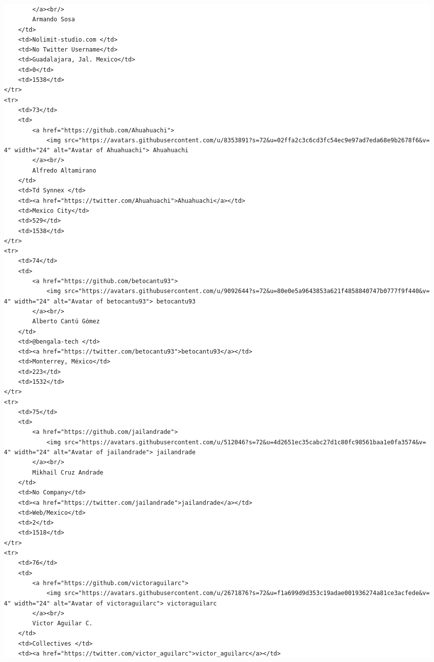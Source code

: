 			</a><br/>
			Armando Sosa
		</td>
		<td>Nolimit-studio.com </td>
		<td>No Twitter Username</td>
		<td>Guadalajara, Jal. Mexico</td>
		<td>0</td>
		<td>1538</td>
	</tr>
	<tr>
		<td>73</td>
		<td>
			<a href="https://github.com/Ahuahuachi">
				<img src="https://avatars.githubusercontent.com/u/8353891?s=72&u=02ffa2c3c6cd3fc54ec9e97ad7eda68e9b2678f6&v=4" width="24" alt="Avatar of Ahuahuachi"> Ahuahuachi
			</a><br/>
			Alfredo Altamirano
		</td>
		<td>Td Synnex </td>
		<td><a href="https://twitter.com/Ahuahuachi">Ahuahuachi</a></td>
		<td>Mexico City</td>
		<td>529</td>
		<td>1538</td>
	</tr>
	<tr>
		<td>74</td>
		<td>
			<a href="https://github.com/betocantu93">
				<img src="https://avatars.githubusercontent.com/u/9092644?s=72&u=80e0e5a9643853a621f4858840747b0777f9f440&v=4" width="24" alt="Avatar of betocantu93"> betocantu93
			</a><br/>
			Alberto Cantú Gómez
		</td>
		<td>@bengala-tech </td>
		<td><a href="https://twitter.com/betocantu93">betocantu93</a></td>
		<td>Monterrey, México</td>
		<td>223</td>
		<td>1532</td>
	</tr>
	<tr>
		<td>75</td>
		<td>
			<a href="https://github.com/jailandrade">
				<img src="https://avatars.githubusercontent.com/u/512046?s=72&u=4d2651ec35cabc27d1c80fc98561baa1e0fa3574&v=4" width="24" alt="Avatar of jailandrade"> jailandrade
			</a><br/>
			Mikhail Cruz Andrade
		</td>
		<td>No Company</td>
		<td><a href="https://twitter.com/jailandrade">jailandrade</a></td>
		<td>Web/Mexico</td>
		<td>2</td>
		<td>1518</td>
	</tr>
	<tr>
		<td>76</td>
		<td>
			<a href="https://github.com/victoraguilarc">
				<img src="https://avatars.githubusercontent.com/u/2671876?s=72&u=f1a699d9d353c19adae001936274a81ce3acfede&v=4" width="24" alt="Avatar of victoraguilarc"> victoraguilarc
			</a><br/>
			Victor Aguilar C.
		</td>
		<td>Collectives </td>
		<td><a href="https://twitter.com/victor_aguilarc">victor_aguilarc</a></td>